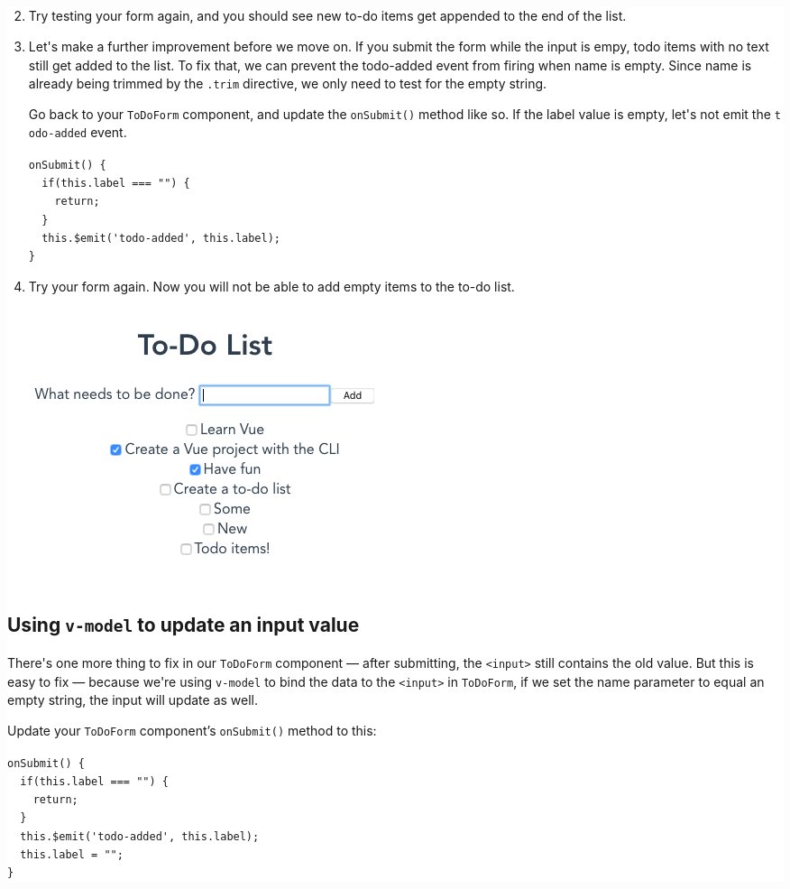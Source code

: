 2.  Try testing your form again, and you should see new to-do items get appended to the end of the list.

3.  Let's make a further improvement before we move on. If you submit the form while the input is empy, todo items with no text still get added to the list. To fix that, we can prevent the todo-added event from firing when name is empty. Since name is already being trimmed by the `.trim` directive, we only need to test for the empty string.

    Go back to your `ToDoForm` component, and update the `onSubmit()` method like so. If the label value is empty, let's not emit the `todo-added` event.

        onSubmit() {
          if(this.label === "") {
            return;
          }
          this.$emit('todo-added', this.label);
        }

4.  Try your form again. Now you will not be able to add empty items to the to-do list.

![Our todo list app rendered with a text input to enter new todos](rendered-form-with-new-items.png)

Using `v-model` to update an input value
----------------------------------------

There's one more thing to fix in our `ToDoForm` component — after submitting, the `<input>` still contains the old value. But this is easy to fix — because we're using `v-model` to bind the data to the `<input>` in `ToDoForm`, if we set the name parameter to equal an empty string, the input will update as well.

Update your `ToDoForm` component’s `onSubmit()` method to this:

    onSubmit() {
      if(this.label === "") {
        return;
      }
      this.$emit('todo-added', this.label);
      this.label = "";
    }
